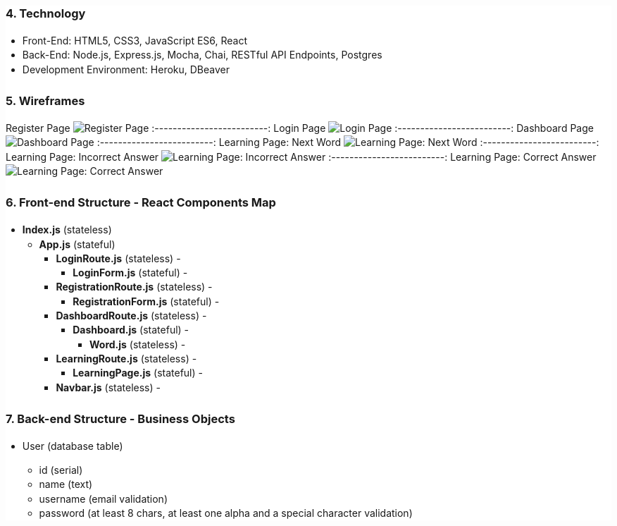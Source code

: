 ### 4. Technology

- Front-End: HTML5, CSS3, JavaScript ES6, React
- Back-End: Node.js, Express.js, Mocha, Chai, RESTful API Endpoints, Postgres
- Development Environment: Heroku, DBeaver

### 5. Wireframes

Register Page
![Register Page](/github-images/wireframes/Appfrench-signup.png)
:-------------------------:
Login Page
![Login Page](/github-images/wireframes/Appfrench-login.png)
:-------------------------:
Dashboard Page
![Dashboard Page](/github-images/wireframes/Appfrench-Dashboard.png)
:-------------------------:
Learning Page: Next Word
![Learning Page: Next Word](/github-images/wireframes/Appfrench-Learning-page-next-word.png)
:-------------------------:
Learning Page: Incorrect Answer
![Learning Page: Incorrect Answer](/github-images/wireframes/Appfrench-Learning-page-incorrect.png)
:-------------------------:
Learning Page: Correct Answer
![Learning Page: Correct Answer](/github-images/wireframes/Appfrench-Learning-page-correct-a.png)

### 6. Front-end Structure - React Components Map

- **Index.js** (stateless)
  - **App.js** (stateful)
    - **LoginRoute.js** (stateless) -
      - **LoginForm.js** (stateful) -
    - **RegistrationRoute.js** (stateless) -
      - **RegistrationForm.js** (stateful) -
    - **DashboardRoute.js** (stateless) -
      - **Dashboard.js** (stateful) -
        - **Word.js** (stateless) -
    - **LearningRoute.js** (stateless) -
      - **LearningPage.js** (stateful) -
    - **Navbar.js** (stateless) -

### 7. Back-end Structure - Business Objects

- User (database table)

  - id (serial)
  - name (text)
  - username (email validation)
  - password (at least 8 chars, at least one alpha and a special character validation)
